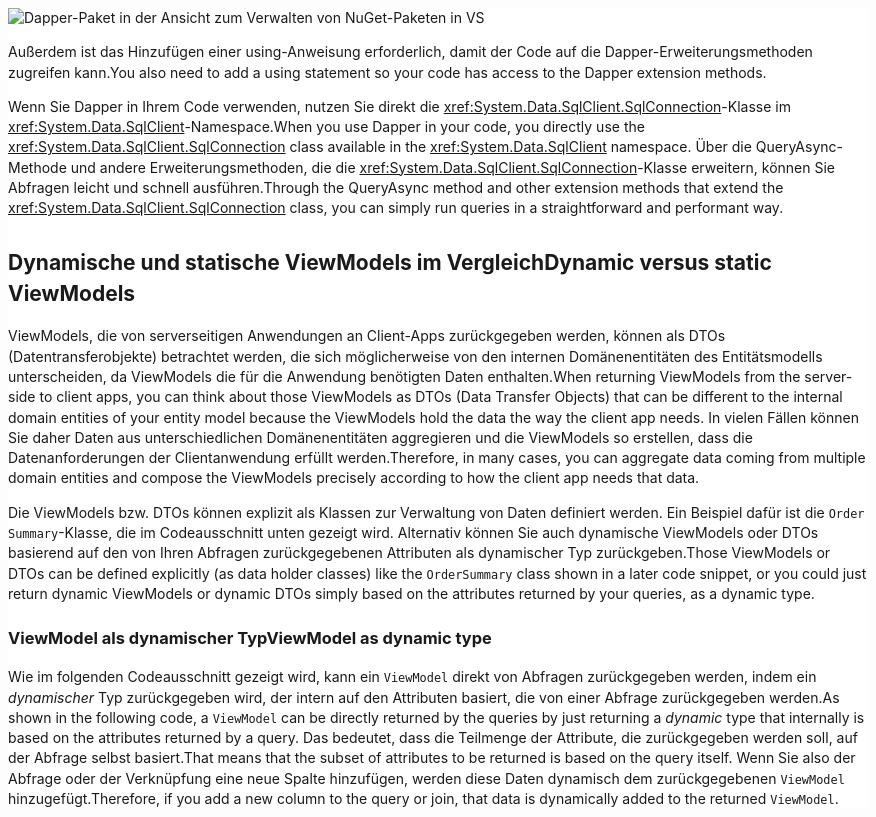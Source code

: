 ![Dapper-Paket in der Ansicht zum Verwalten von NuGet-Paketen in VS](./media/image4.1.png)

<span data-ttu-id="90f4a-140">Außerdem ist das Hinzufügen einer using-Anweisung erforderlich, damit der Code auf die Dapper-Erweiterungsmethoden zugreifen kann.</span><span class="sxs-lookup"><span data-stu-id="90f4a-140">You also need to add a using statement so your code has access to the Dapper extension methods.</span></span>

<span data-ttu-id="90f4a-141">Wenn Sie Dapper in Ihrem Code verwenden, nutzen Sie direkt die <xref:System.Data.SqlClient.SqlConnection>-Klasse im <xref:System.Data.SqlClient>-Namespace.</span><span class="sxs-lookup"><span data-stu-id="90f4a-141">When you use Dapper in your code, you directly use the <xref:System.Data.SqlClient.SqlConnection> class available in the <xref:System.Data.SqlClient> namespace.</span></span> <span data-ttu-id="90f4a-142">Über die QueryAsync-Methode und andere Erweiterungsmethoden, die die <xref:System.Data.SqlClient.SqlConnection>-Klasse erweitern, können Sie Abfragen leicht und schnell ausführen.</span><span class="sxs-lookup"><span data-stu-id="90f4a-142">Through the QueryAsync method and other extension methods that extend the <xref:System.Data.SqlClient.SqlConnection> class, you can simply run queries in a straightforward and performant way.</span></span>

## <a name="dynamic-versus-static-viewmodels"></a><span data-ttu-id="90f4a-143">Dynamische und statische ViewModels im Vergleich</span><span class="sxs-lookup"><span data-stu-id="90f4a-143">Dynamic versus static ViewModels</span></span>

<span data-ttu-id="90f4a-144">ViewModels, die von serverseitigen Anwendungen an Client-Apps zurückgegeben werden, können als DTOs (Datentransferobjekte) betrachtet werden, die sich möglicherweise von den internen Domänenentitäten des Entitätsmodells unterscheiden, da ViewModels die für die Anwendung benötigten Daten enthalten.</span><span class="sxs-lookup"><span data-stu-id="90f4a-144">When returning ViewModels from the server-side to client apps, you can think about those ViewModels as DTOs (Data Transfer Objects) that can be different to the internal domain entities of your entity model because the ViewModels hold the data the way the client app needs.</span></span> <span data-ttu-id="90f4a-145">In vielen Fällen können Sie daher Daten aus unterschiedlichen Domänenentitäten aggregieren und die ViewModels so erstellen, dass die Datenanforderungen der Clientanwendung erfüllt werden.</span><span class="sxs-lookup"><span data-stu-id="90f4a-145">Therefore, in many cases, you can aggregate data coming from multiple domain entities and compose the ViewModels precisely according to how the client app needs that data.</span></span>

<span data-ttu-id="90f4a-146">Die ViewModels bzw. DTOs können explizit als Klassen zur Verwaltung von Daten definiert werden. Ein Beispiel dafür ist die `OrderSummary`-Klasse, die im Codeausschnitt unten gezeigt wird. Alternativ können Sie auch dynamische ViewModels oder DTOs basierend auf den von Ihren Abfragen zurückgegebenen Attributen als dynamischer Typ zurückgeben.</span><span class="sxs-lookup"><span data-stu-id="90f4a-146">Those ViewModels or DTOs can be defined explicitly (as data holder classes) like the `OrderSummary` class shown in a later code snippet, or you could just return dynamic ViewModels or dynamic DTOs simply based on the attributes returned by your queries, as a dynamic type.</span></span>

### <a name="viewmodel-as-dynamic-type"></a><span data-ttu-id="90f4a-147">ViewModel als dynamischer Typ</span><span class="sxs-lookup"><span data-stu-id="90f4a-147">ViewModel as dynamic type</span></span>

<span data-ttu-id="90f4a-148">Wie im folgenden Codeausschnitt gezeigt wird, kann ein `ViewModel` direkt von Abfragen zurückgegeben werden, indem ein *dynamischer* Typ zurückgegeben wird, der intern auf den Attributen basiert, die von einer Abfrage zurückgegeben werden.</span><span class="sxs-lookup"><span data-stu-id="90f4a-148">As shown in the following code, a `ViewModel` can be directly returned by the queries by just returning a *dynamic* type that internally is based on the attributes returned by a query.</span></span> <span data-ttu-id="90f4a-149">Das bedeutet, dass die Teilmenge der Attribute, die zurückgegeben werden soll, auf der Abfrage selbst basiert.</span><span class="sxs-lookup"><span data-stu-id="90f4a-149">That means that the subset of attributes to be returned is based on the query itself.</span></span> <span data-ttu-id="90f4a-150">Wenn Sie also der Abfrage oder der Verknüpfung eine neue Spalte hinzufügen, werden diese Daten dynamisch dem zurückgegebenen `ViewModel` hinzugefügt.</span><span class="sxs-lookup"><span data-stu-id="90f4a-150">Therefore, if you add a new column to the query or join, that data is dynamically added to the returned `ViewModel`.</span></span>
